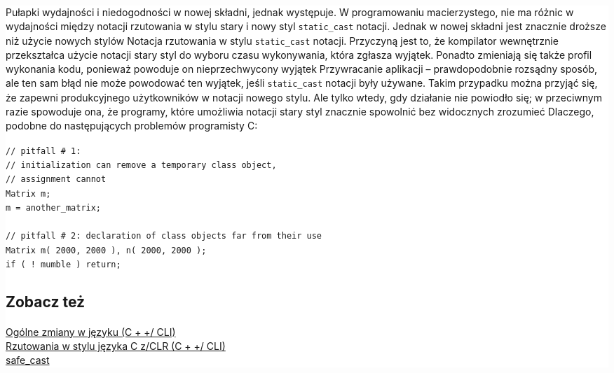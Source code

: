  Pułapki wydajności i niedogodności w nowej składni, jednak występuje. W programowaniu macierzystego, nie ma różnic w wydajności między notacji rzutowania w stylu stary i nowy styl `static_cast` notacji. Jednak w nowej składni jest znacznie droższe niż użycie nowych stylów Notacja rzutowania w stylu `static_cast` notacji. Przyczyną jest to, że kompilator wewnętrznie przekształca użycie notacji stary styl do wyboru czasu wykonywania, która zgłasza wyjątek. Ponadto zmieniają się także profil wykonania kodu, ponieważ powoduje on nieprzechwycony wyjątek Przywracanie aplikacji – prawdopodobnie rozsądny sposób, ale ten sam błąd nie może powodować ten wyjątek, jeśli `static_cast` notacji były używane. Takim przypadku można przyjąć się, że zapewni produkcyjnego użytkowników w notacji nowego stylu. Ale tylko wtedy, gdy działanie nie powiodło się; w przeciwnym razie spowoduje ona, że programy, które umożliwia notacji stary styl znacznie spowolnić bez widocznych zrozumieć Dlaczego, podobne do następujących problemów programisty C:  
  
```  
// pitfall # 1:   
// initialization can remove a temporary class object,   
// assignment cannot  
Matrix m;  
m = another_matrix;  
  
// pitfall # 2: declaration of class objects far from their use  
Matrix m( 2000, 2000 ), n( 2000, 2000 );  
if ( ! mumble ) return;  
```  
  
## <a name="see-also"></a>Zobacz też  
 [Ogólne zmiany w języku (C + +/ CLI)](../dotnet/general-language-changes-cpp-cli.md)   
 [Rzutowania w stylu języka C z/CLR (C + +/ CLI)](../windows/c-style-casts-with-clr-cpp-cli.md)   
 [safe_cast](../windows/safe-cast-cpp-component-extensions.md)
